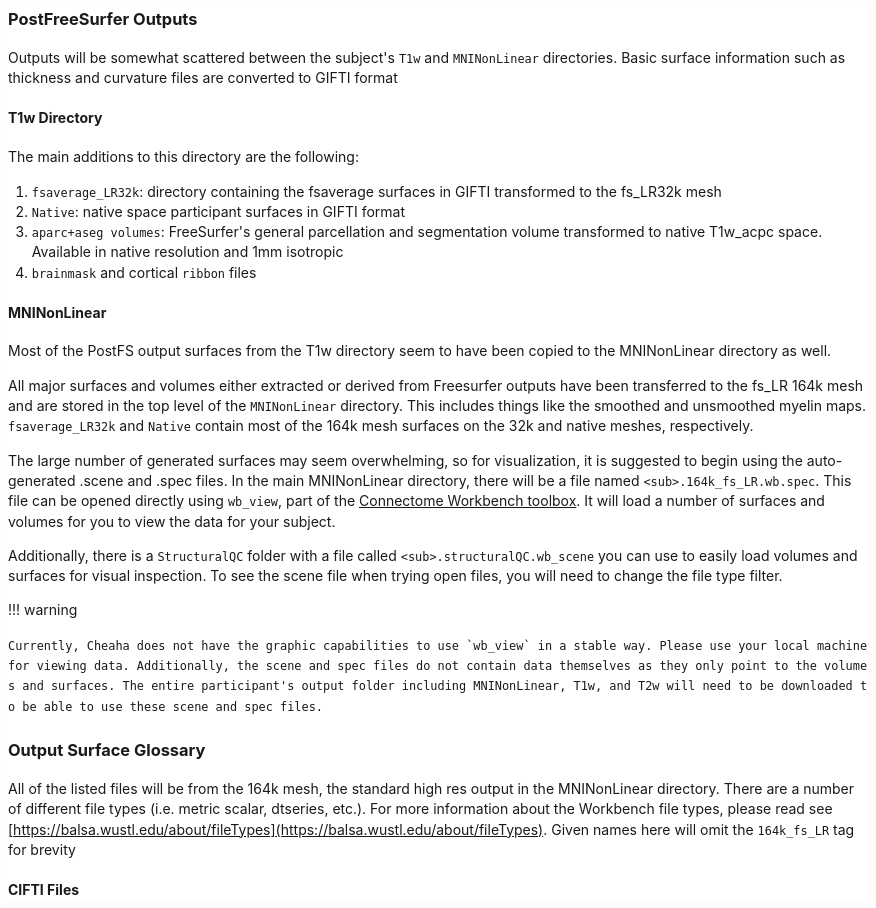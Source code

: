 ### PostFreeSurfer Outputs

Outputs will be somewhat scattered between the subject's `T1w` and `MNINonLinear` directories. Basic surface information such as thickness and curvature files are converted to GIFTI format

#### T1w Directory

The main additions to this directory are the following:

1. `fsaverage_LR32k`: directory containing the fsaverage surfaces in GIFTI transformed to the fs_LR32k mesh
2. `Native`: native space participant surfaces in GIFTI format
3. `aparc+aseg volumes`: FreeSurfer's general parcellation and segmentation volume transformed to native T1w_acpc space. Available in native resolution and 1mm isotropic
4. `brainmask` and cortical `ribbon` files

#### MNINonLinear

Most of the PostFS output surfaces from the T1w directory seem to have been copied to the MNINonLinear directory as well.

All major surfaces and volumes either extracted or derived from Freesurfer outputs have been transferred to the fs_LR 164k mesh and are stored in the top level of the `MNINonLinear` directory. This includes things like the smoothed and unsmoothed myelin maps. `fsaverage_LR32k` and `Native` contain most of the 164k mesh surfaces on the 32k and native meshes, respectively.

The large number of generated surfaces may seem overwhelming, so for visualization, it is suggested to begin using the auto-generated .scene and .spec files. In the main MNINonLinear directory, there will be a file named `<sub>.164k_fs_LR.wb.spec`. This file can be opened directly using `wb_view`, part of the [Connectome Workbench toolbox](https://www.humanconnectome.org/software/connectome-workbench). It will load a number of surfaces and volumes for you to view the data for your subject.

Additionally, there is a `StructuralQC` folder with a file called `<sub>.structuralQC.wb_scene` you can use to easily load volumes and surfaces for visual inspection. To see the scene file when trying open files, you will need to change the file type filter.


!!! warning

    Currently, Cheaha does not have the graphic capabilities to use `wb_view` in a stable way. Please use your local machine for viewing data. Additionally, the scene and spec files do not contain data themselves as they only point to the volumes and surfaces. The entire participant's output folder including MNINonLinear, T1w, and T2w will need to be downloaded to be able to use these scene and spec files.


### Output Surface Glossary

All of the listed files will be from the 164k mesh, the standard high res output in the MNINonLinear directory. There are a number of different file types (i.e. metric scalar, dtseries, etc.). For more information about the Workbench file types, please read see [https://balsa.wustl.edu/about/fileTypes](https://balsa.wustl.edu/about/fileTypes). Given names here will omit the `164k_fs_LR` tag for brevity

#### CIFTI Files
